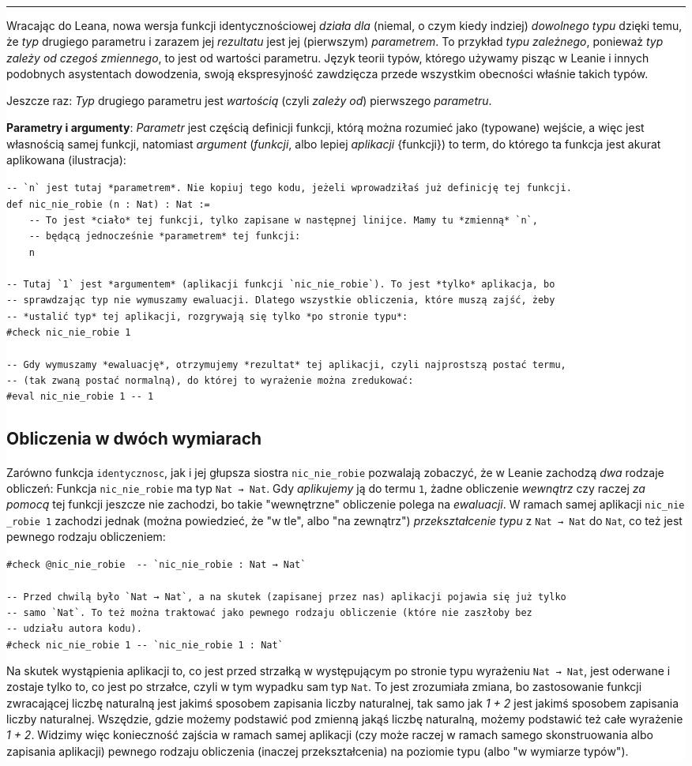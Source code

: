<hr>

Wracając do Leana, nowa wersja funkcji identycznościowej *działa dla* (niemal, o czym kiedy indziej)
*dowolnego typu* dzięki temu, że *typ* drugiego parametru i zarazem jej *rezultatu* jest jej
(pierwszym) *parametrem*. To przykład *typu zależnego*, ponieważ *typ zależy od czegoś zmiennego*,
to jest od wartości parametru. Język teorii typów, którego używamy pisząc w Leanie i innych
podobnych asystentach dowodzenia, swoją ekspresyjność zawdzięcza przede wszystkim obecności właśnie
takich typów.

Jeszcze raz: *Typ* drugiego parametru jest *wartością* (czyli *zależy od*) pierwszego *parametru*.

**Parametry i argumenty**: *Parametr* jest częścią definicji funkcji, którą można rozumieć jako
(typowane) wejście, a więc jest własnością samej funkcji, natomiast *argument* (*funkcji*, albo
lepiej *aplikacji* {funkcji}) to term, do którego ta funkcja jest akurat aplikowana (ilustracja):

```lean
-- `n` jest tutaj *parametrem*. Nie kopiuj tego kodu, jeżeli wprowadziłaś już definicję tej funkcji.
def nic_nie_robie (n : Nat) : Nat := 
    -- To jest *ciało* tej funkcji, tylko zapisane w następnej linijce. Mamy tu *zmienną* `n`,
    -- będącą jednocześnie *parametrem* tej funkcji:
    n

-- Tutaj `1` jest *argumentem* (aplikacji funkcji `nic_nie_robie`). To jest *tylko* aplikacja, bo
-- sprawdzając typ nie wymuszamy ewaluacji. Dlatego wszystkie obliczenia, które muszą zajść, żeby
-- *ustalić typ* tej aplikacji, rozgrywają się tylko *po stronie typu*:
#check nic_nie_robie 1

-- Gdy wymuszamy *ewaluację*, otrzymujemy *rezultat* tej aplikacji, czyli najprostszą postać termu,
-- (tak zwaną postać normalną), do której to wyrażenie można zredukować:
#eval nic_nie_robie 1 -- 1
```

## Obliczenia w dwóch wymiarach

Zarówno funkcja `identycznosc`, jak i jej głupsza siostra `nic_nie_robie` pozwalają zobaczyć, że w
Leanie zachodzą *dwa* rodzaje obliczeń: Funkcja `nic_nie_robie` ma typ `Nat → Nat`. Gdy *aplikujemy*
ją do termu `1`, żadne obliczenie *wewnątrz* czy raczej *za pomocą* tej funkcji jeszcze nie
zachodzi, bo takie "wewnętrzne" obliczenie polega na *ewaluacji*. W ramach samej aplikacji
`nic_nie_robie 1` zachodzi jednak (można powiedzieć, że "w tle", albo "na zewnątrz")
*przekształcenie typu* z `Nat → Nat` do `Nat`, co też jest pewnego rodzaju obliczeniem:

```lean
#check @nic_nie_robie  -- `nic_nie_robie : Nat → Nat`

-- Przed chwilą było `Nat → Nat`, a na skutek (zapisanej przez nas) aplikacji pojawia się już tylko
-- samo `Nat`. To też można traktować jako pewnego rodzaju obliczenie (które nie zaszłoby bez
-- udziału autora kodu).
#check nic_nie_robie 1 -- `nic_nie_robie 1 : Nat`
```

Na skutek wystąpienia aplikacji to, co jest przed strzałką w występującym po stronie typu wyrażeniu
`Nat → Nat`, jest oderwane i zostaje tylko to, co jest po strzałce, czyli w tym wypadku sam typ
`Nat`. To jest zrozumiała zmiana, bo zastosowanie funkcji zwracającej liczbę naturalną jest jakimś
sposobem zapisania liczby naturalnej, tak samo jak *1 + 2* jest jakimś sposobem zapisania liczby
naturalnej. Wszędzie, gdzie możemy podstawić pod zmienną jakąś liczbę naturalną, możemy podstawić
też całe wyrażenie *1 + 2*. Widzimy więc konieczność zajścia w ramach samej aplikacji (czy może
raczej w ramach samego skonstruowania albo zapisania aplikacji) pewnego rodzaju obliczenia (inaczej
przekształcenia) na poziomie typu (albo "w wymiarze typów").
